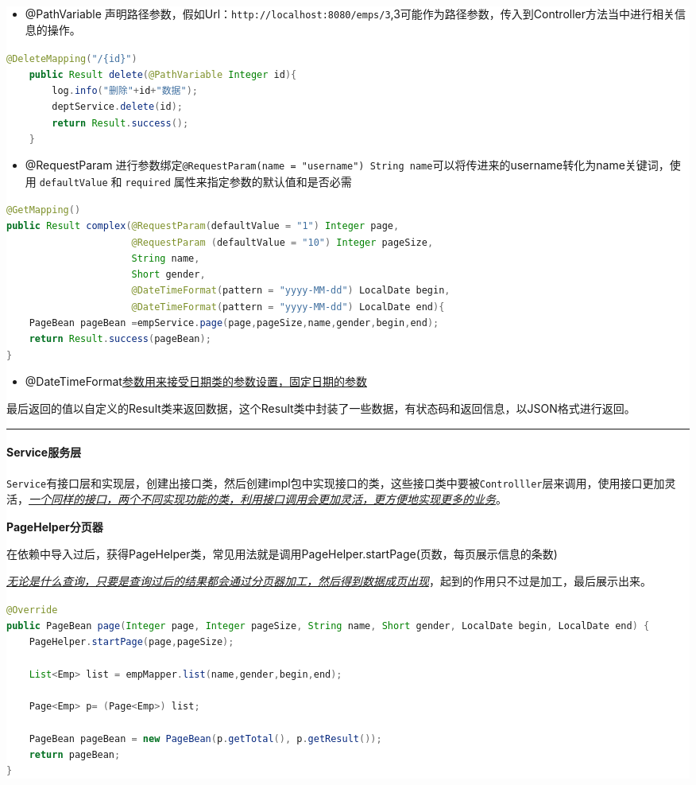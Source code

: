 * @PathVariable 声明路径参数，假如Url：`http://localhost:8080/emps/3`,3可能作为路径参数，传入到Controller方法当中进行相关信息的操作。

```java
@DeleteMapping("/{id}")
    public Result delete(@PathVariable Integer id){
        log.info("删除"+id+"数据");
        deptService.delete(id);
        return Result.success();
    }

```

* @RequestParam 进行参数绑定`@RequestParam(name = "username") String name`可以将传进来的username转化为name关键词，使用 `defaultValue` 和 `required` 属性来指定参数的默认值和是否必需

```java
@GetMapping()
public Result complex(@RequestParam(defaultValue = "1") Integer page,
                      @RequestParam (defaultValue = "10") Integer pageSize,
                      String name,
                      Short gender,
                      @DateTimeFormat(pattern = "yyyy-MM-dd") LocalDate begin,
                      @DateTimeFormat(pattern = "yyyy-MM-dd") LocalDate end){
    PageBean pageBean =empService.page(page,pageSize,name,gender,begin,end);
    return Result.success(pageBean);
}
```

* @DateTimeFormat<u>参数用来接受日期类的参数设置，固定日期的参数</u>

​	最后返回的值以自定义的Result类来返回数据，这个Result类中封装了一些数据，有状态码和返回信息，以JSON格式进行返回。



----



#### Service服务层

​	`Service`有接口层和实现层，创建出接口类，然后创建impl包中实现接口的类，这些接口类中要被`Controlller`层来调用，使用接口更加灵活，<u>*一个同样的接口，两个不同实现功能的类，利用接口调用会更加灵活，更方便地实现更多的业务*</u>。

**PageHelper分页器**

​	在依赖中导入过后，获得PageHelper类，常见用法就是调用PageHelper.startPage(页数，每页展示信息的条数)

<u>*无论是什么查询，只要是查询过后的结果都会通过分页器加工，然后得到数据成页出现*</u>，起到的作用只不过是加工，最后展示出来。

```java
@Override
public PageBean page(Integer page, Integer pageSize, String name, Short gender, LocalDate begin, LocalDate end) {
    PageHelper.startPage(page,pageSize);

    List<Emp> list = empMapper.list(name,gender,begin,end);

    Page<Emp> p= (Page<Emp>) list;

    PageBean pageBean = new PageBean(p.getTotal(), p.getResult());
    return pageBean;
}
```
